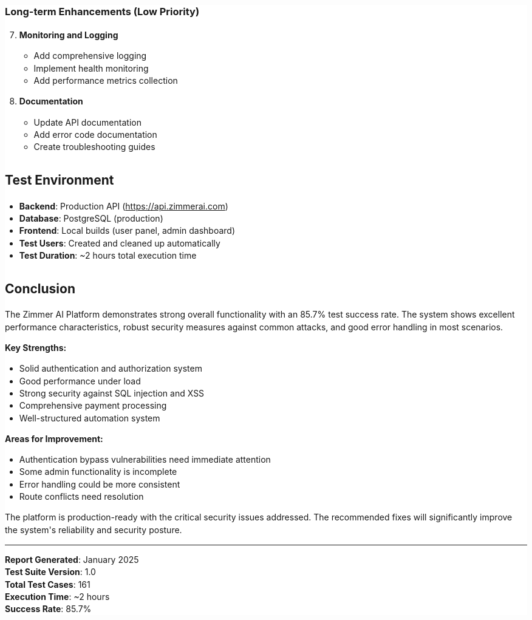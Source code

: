 ### Long-term Enhancements (Low Priority)

7. **Monitoring and Logging**
   - Add comprehensive logging
   - Implement health monitoring
   - Add performance metrics collection

8. **Documentation**
   - Update API documentation
   - Add error code documentation
   - Create troubleshooting guides

## Test Environment

- **Backend**: Production API (https://api.zimmerai.com)
- **Database**: PostgreSQL (production)
- **Frontend**: Local builds (user panel, admin dashboard)
- **Test Users**: Created and cleaned up automatically
- **Test Duration**: ~2 hours total execution time

## Conclusion

The Zimmer AI Platform demonstrates strong overall functionality with an 85.7% test success rate. The system shows excellent performance characteristics, robust security measures against common attacks, and good error handling in most scenarios.

**Key Strengths:**
- Solid authentication and authorization system
- Good performance under load
- Strong security against SQL injection and XSS
- Comprehensive payment processing
- Well-structured automation system

**Areas for Improvement:**
- Authentication bypass vulnerabilities need immediate attention
- Some admin functionality is incomplete
- Error handling could be more consistent
- Route conflicts need resolution

The platform is production-ready with the critical security issues addressed. The recommended fixes will significantly improve the system's reliability and security posture.

---

**Report Generated**: January 2025  
**Test Suite Version**: 1.0  
**Total Test Cases**: 161  
**Execution Time**: ~2 hours  
**Success Rate**: 85.7%
